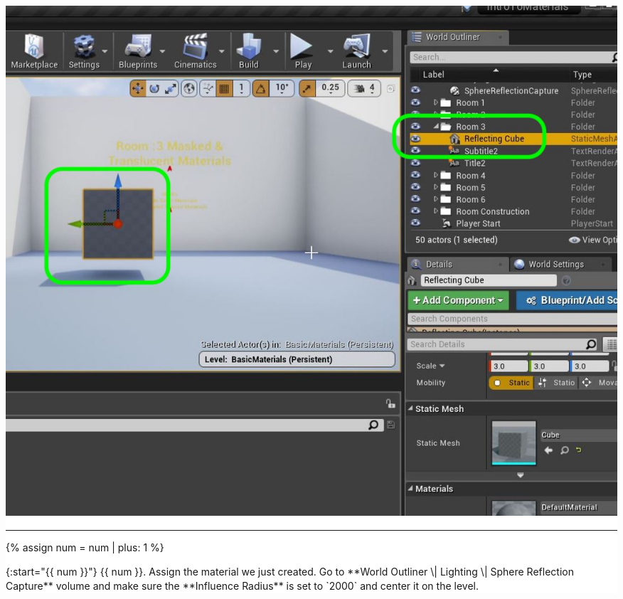 <img src="images/AddReflectingCubeToRoom.jpg"  class= "img-fluid"  alt="Create new sprite with button">  
</div>
</div>

_____ 
{% assign num = num | plus: 1 %}
<div class = "row">
<div class="col-12 col-lg-4 col align-self-center">
<div markdown = "1">
{:start="{{ num }}"}
{{ num }}.  Assign the material we just created.  Go to **World Outliner \| Lighting \| Sphere Reflection Capture** volume and make sure the **Influence Radius** is set to `2000` and center it on the level.  
</div>
</div>
<div class="col-12 col-lg-8">